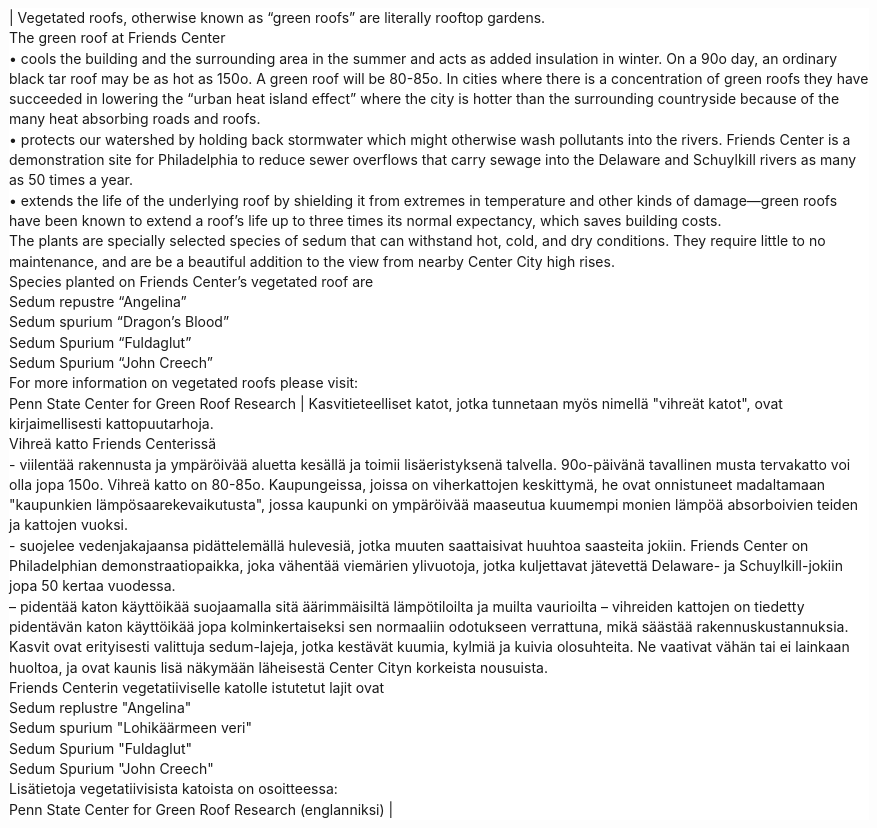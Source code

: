 | Vegetated roofs, otherwise known as “green roofs” are literally rooftop gardens.<br/>The green roof at Friends Center<br/>• cools the building and the surrounding area in the summer and acts as added insulation in winter. On a 90o day, an ordinary black tar roof may be as hot as 150o. A green roof will be 80-85o. In cities where there is a concentration of green roofs they have succeeded in lowering the “urban heat island effect” where the city is hotter than the surrounding countryside because of the many heat absorbing roads and roofs.<br/>• protects our watershed by holding back stormwater which might otherwise wash pollutants into the rivers. Friends Center is a demonstration site for Philadelphia to reduce sewer overflows that carry sewage into the Delaware and Schuylkill rivers as many as 50 times a year.<br/>• extends the life of the underlying roof by shielding it from extremes in temperature and other kinds of damage—green roofs have been known to extend a roof’s life up to three times its normal expectancy, which saves building costs.<br/>The plants are specially selected species of sedum that can withstand hot, cold, and dry conditions. They require little to no maintenance, and are be a beautiful addition to the view from nearby Center City high rises.<br/>Species planted on Friends Center’s vegetated roof are<br/>Sedum repustre “Angelina”<br/>Sedum spurium “Dragon’s Blood”<br/>Sedum Spurium “Fuldaglut”<br/>Sedum Spurium “John Creech”<br/>For more information on vegetated roofs please visit:<br/>Penn State Center for Green Roof Research | Kasvitieteelliset katot, jotka tunnetaan myös nimellä "vihreät katot", ovat kirjaimellisesti kattopuutarhoja.<br/>Vihreä katto Friends Centerissä<br/>- viilentää rakennusta ja ympäröivää aluetta kesällä ja toimii lisäeristyksenä talvella. 90o-päivänä tavallinen musta tervakatto voi olla jopa 150o. Vihreä katto on 80-85o. Kaupungeissa, joissa on viherkattojen keskittymä, he ovat onnistuneet madaltamaan "kaupunkien lämpösaarekevaikutusta", jossa kaupunki on ympäröivää maaseutua kuumempi monien lämpöä absorboivien teiden ja kattojen vuoksi.<br/>- suojelee vedenjakajaansa pidättelemällä hulevesiä, jotka muuten saattaisivat huuhtoa saasteita jokiin. Friends Center on Philadelphian demonstraatiopaikka, joka vähentää viemärien ylivuotoja, jotka kuljettavat jätevettä Delaware- ja Schuylkill-jokiin jopa 50 kertaa vuodessa.<br/>– pidentää katon käyttöikää suojaamalla sitä äärimmäisiltä lämpötiloilta ja muilta vaurioilta – vihreiden kattojen on tiedetty pidentävän katon käyttöikää jopa kolminkertaiseksi sen normaaliin odotukseen verrattuna, mikä säästää rakennuskustannuksia.<br/>Kasvit ovat erityisesti valittuja sedum-lajeja, jotka kestävät kuumia, kylmiä ja kuivia olosuhteita. Ne vaativat vähän tai ei lainkaan huoltoa, ja ovat kaunis lisä näkymään läheisestä Center Cityn korkeista nousuista.<br/>Friends Centerin vegetatiiviselle katolle istutetut lajit ovat<br/>Sedum replustre "Angelina"<br/>Sedum spurium "Lohikäärmeen veri"<br/>Sedum Spurium "Fuldaglut"<br/>Sedum Spurium "John Creech"<br/>Lisätietoja vegetatiivisista katoista on osoitteessa:<br/>Penn State Center for Green Roof Research (englanniksi) |